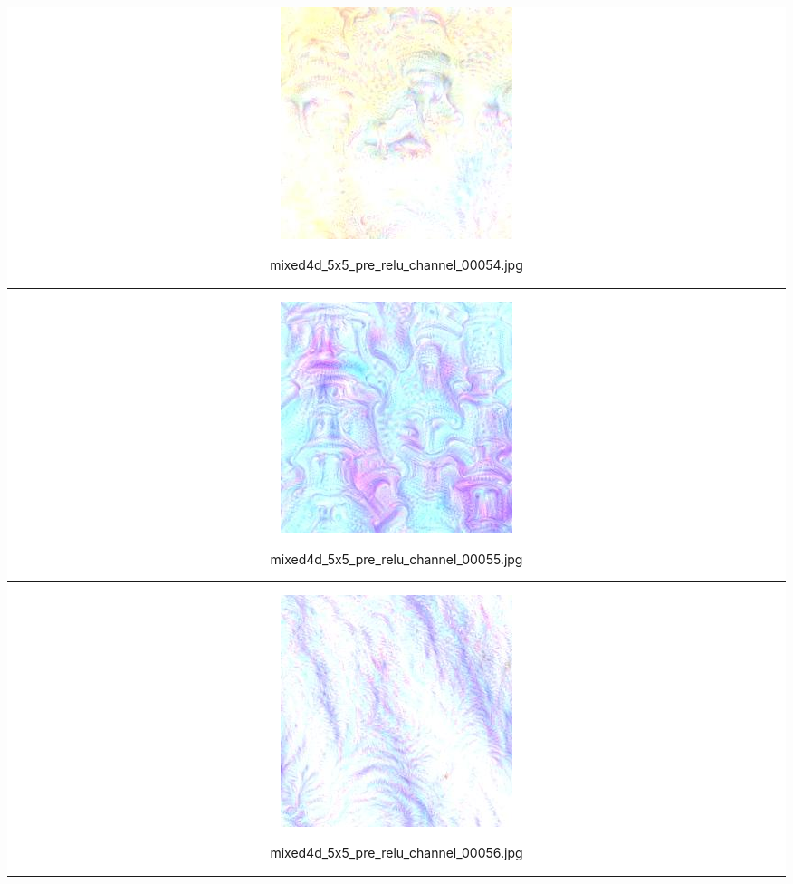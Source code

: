 <p align="center">  <img src="mixed4d_5x5_pre_relu_channel_00054.jpg?"> </p><p align="center">mixed4d_5x5_pre_relu_channel_00054.jpg</p>

***

<p align="center">  <img src="mixed4d_5x5_pre_relu_channel_00055.jpg?"> </p><p align="center">mixed4d_5x5_pre_relu_channel_00055.jpg</p>

***

<p align="center">  <img src="mixed4d_5x5_pre_relu_channel_00056.jpg?"> </p><p align="center">mixed4d_5x5_pre_relu_channel_00056.jpg</p>

***

